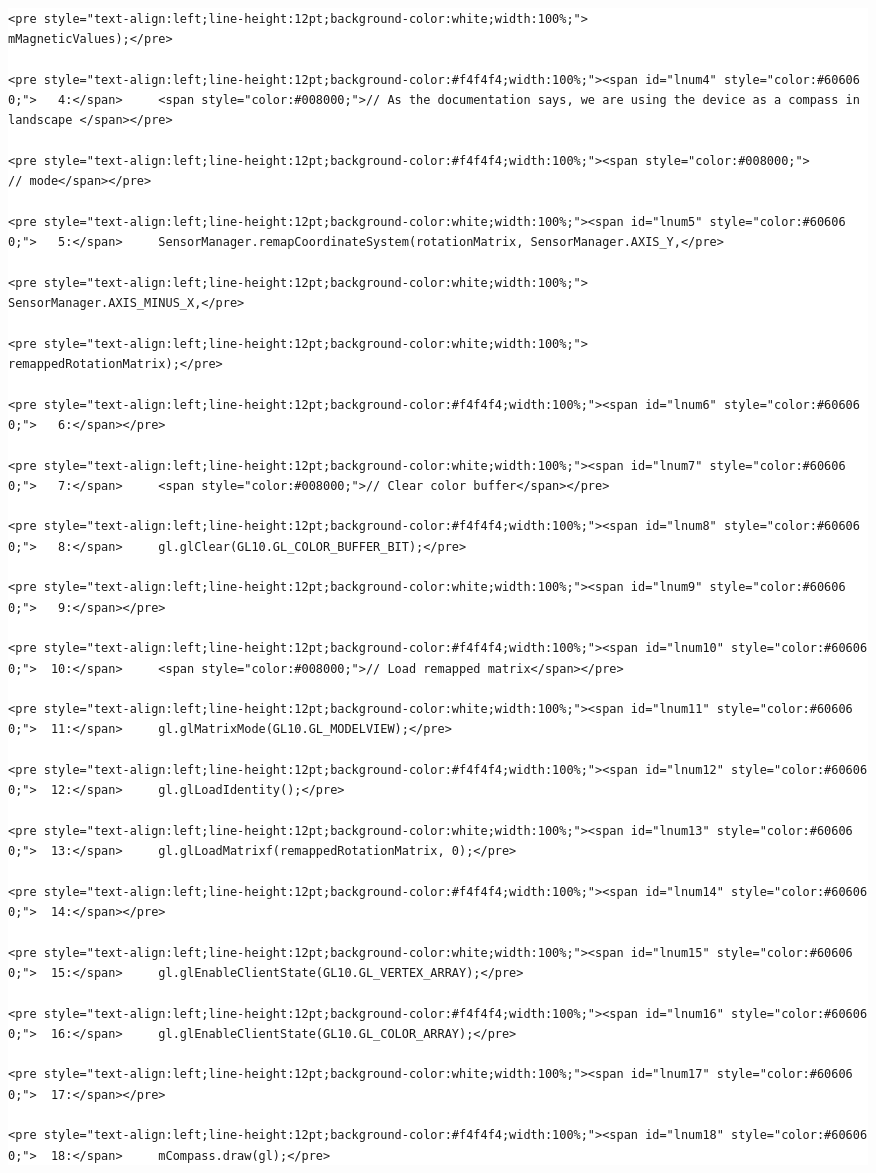     <pre style="text-align:left;line-height:12pt;background-color:white;width:100%;">                                          mMagneticValues);</pre>
    
    <pre style="text-align:left;line-height:12pt;background-color:#f4f4f4;width:100%;"><span id="lnum4" style="color:#606060;">   4:</span>     <span style="color:#008000;">// As the documentation says, we are using the device as a compass in landscape </span></pre>
    
    <pre style="text-align:left;line-height:12pt;background-color:#f4f4f4;width:100%;"><span style="color:#008000;">          // mode</span></pre>
    
    <pre style="text-align:left;line-height:12pt;background-color:white;width:100%;"><span id="lnum5" style="color:#606060;">   5:</span>     SensorManager.remapCoordinateSystem(rotationMatrix, SensorManager.AXIS_Y,</pre>
    
    <pre style="text-align:left;line-height:12pt;background-color:white;width:100%;">                                              SensorManager.AXIS_MINUS_X,</pre>
    
    <pre style="text-align:left;line-height:12pt;background-color:white;width:100%;">                                              remappedRotationMatrix);</pre>
    
    <pre style="text-align:left;line-height:12pt;background-color:#f4f4f4;width:100%;"><span id="lnum6" style="color:#606060;">   6:</span></pre>
    
    <pre style="text-align:left;line-height:12pt;background-color:white;width:100%;"><span id="lnum7" style="color:#606060;">   7:</span>     <span style="color:#008000;">// Clear color buffer</span></pre>
    
    <pre style="text-align:left;line-height:12pt;background-color:#f4f4f4;width:100%;"><span id="lnum8" style="color:#606060;">   8:</span>     gl.glClear(GL10.GL_COLOR_BUFFER_BIT);</pre>
    
    <pre style="text-align:left;line-height:12pt;background-color:white;width:100%;"><span id="lnum9" style="color:#606060;">   9:</span></pre>
    
    <pre style="text-align:left;line-height:12pt;background-color:#f4f4f4;width:100%;"><span id="lnum10" style="color:#606060;">  10:</span>     <span style="color:#008000;">// Load remapped matrix</span></pre>
    
    <pre style="text-align:left;line-height:12pt;background-color:white;width:100%;"><span id="lnum11" style="color:#606060;">  11:</span>     gl.glMatrixMode(GL10.GL_MODELVIEW);</pre>
    
    <pre style="text-align:left;line-height:12pt;background-color:#f4f4f4;width:100%;"><span id="lnum12" style="color:#606060;">  12:</span>     gl.glLoadIdentity();</pre>
    
    <pre style="text-align:left;line-height:12pt;background-color:white;width:100%;"><span id="lnum13" style="color:#606060;">  13:</span>     gl.glLoadMatrixf(remappedRotationMatrix, 0);</pre>
    
    <pre style="text-align:left;line-height:12pt;background-color:#f4f4f4;width:100%;"><span id="lnum14" style="color:#606060;">  14:</span></pre>
    
    <pre style="text-align:left;line-height:12pt;background-color:white;width:100%;"><span id="lnum15" style="color:#606060;">  15:</span>     gl.glEnableClientState(GL10.GL_VERTEX_ARRAY);</pre>
    
    <pre style="text-align:left;line-height:12pt;background-color:#f4f4f4;width:100%;"><span id="lnum16" style="color:#606060;">  16:</span>     gl.glEnableClientState(GL10.GL_COLOR_ARRAY);</pre>
    
    <pre style="text-align:left;line-height:12pt;background-color:white;width:100%;"><span id="lnum17" style="color:#606060;">  17:</span></pre>
    
    <pre style="text-align:left;line-height:12pt;background-color:#f4f4f4;width:100%;"><span id="lnum18" style="color:#606060;">  18:</span>     mCompass.draw(gl);</pre>
    